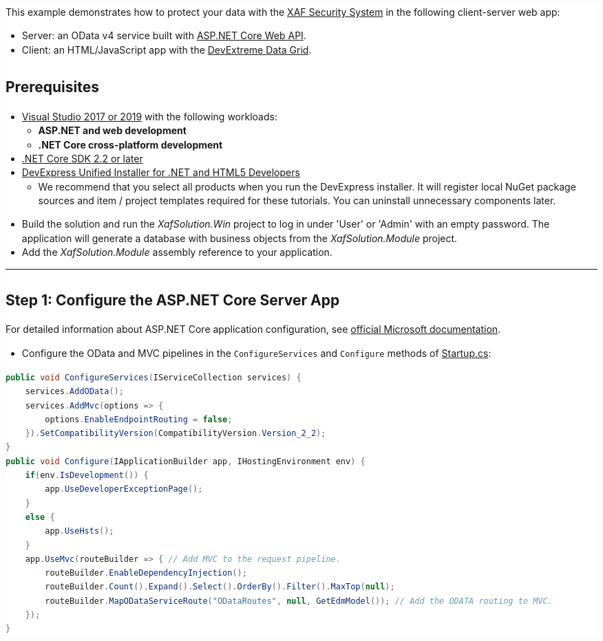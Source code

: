 This example demonstrates how to protect your data with the [XAF Security System](https://docs.devexpress.com/eXpressAppFramework/113366/Concepts/Security-System/Security-System-Overview) in the following client-server web app:
 * Server: an OData v4 service built with [ASP.NET Core Web API](https://docs.microsoft.com/en-us/aspnet/core/?view=aspnetcore-2.2).
 * Client: an HTML/JavaScript app with the [DevExtreme Data Grid](https://js.devexpress.com/Overview/DataGrid/).
 
## Prerequisites
* [Visual Studio 2017 or 2019](https://visualstudio.microsoft.com/vs/) with the following workloads:
  * **ASP.NET and web development**
  * **.NET Core cross-platform development**
* [.NET Core SDK 2.2 or later](https://www.microsoft.com/net/download/all)
* [DevExpress Unified Installer for .NET and HTML5 Developers](https://www.devexpress.com/Products/Try/)
  * We recommend that you select all  products when you run the DevExpress installer. It will register local NuGet package sources and item / project templates required for these tutorials. You can uninstall unnecessary components later.
- Build the solution and run the *XafSolution.Win* project to log in under 'User' or 'Admin' with an empty password. The application will generate a database with business objects from the *XafSolution.Module* project. 
- Add the *XafSolution.Module* assembly reference to your application.

***

## Step 1: Configure the ASP.NET Core Server App
For detailed information about ASP.NET Core application configuration, see [official Microsoft documentation](https://docs.microsoft.com/en-us/aspnet/core/fundamentals/?view=aspnetcore-2.2&tabs=windows).
- Configure the OData and MVC pipelines in the `ConfigureServices` and `Configure` methods of [Startup.cs](Startup.cs):

``` csharp
public void ConfigureServices(IServiceCollection services) {
    services.AddOData();
    services.AddMvc(options => {
        options.EnableEndpointRouting = false;
    }).SetCompatibilityVersion(CompatibilityVersion.Version_2_2);
}
public void Configure(IApplicationBuilder app, IHostingEnvironment env) {
    if(env.IsDevelopment()) {
        app.UseDeveloperExceptionPage();
    }
    else {
        app.UseHsts();
    }
    app.UseMvc(routeBuilder => { // Add MVC to the request pipeline.
        routeBuilder.EnableDependencyInjection();
        routeBuilder.Count().Expand().Select().OrderBy().Filter().MaxTop(null);
        routeBuilder.MapODataServiceRoute("ODataRoutes", null, GetEdmModel()); // Add the ODATA routing to MVC.
    });
}
```
		